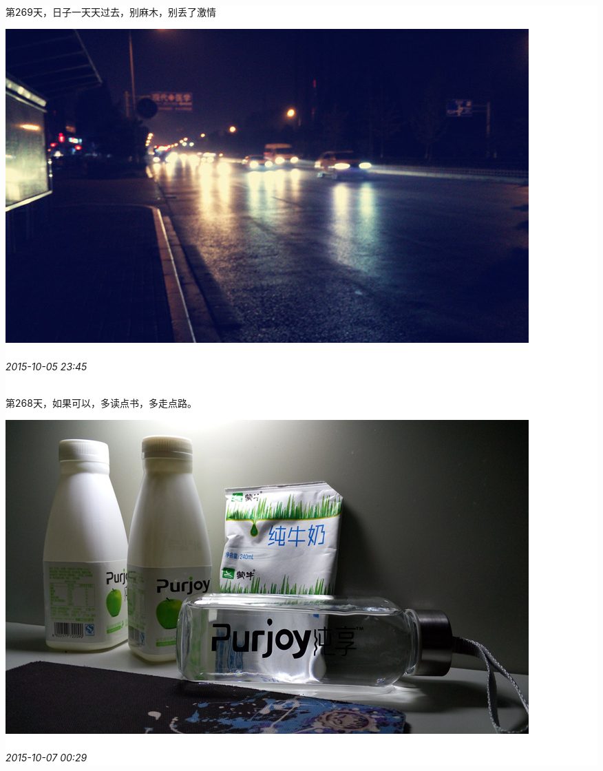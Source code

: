 

第269天，日子一天天过去，别麻木，别丢了激情

![](/assets/img/NYear/-269.jpg)
###### 2015-10-05 23:45



第268天，如果可以，多读点书，多走点路。

![](/assets/img/NYear/-268.jpg)
###### 2015-10-07 00:29
